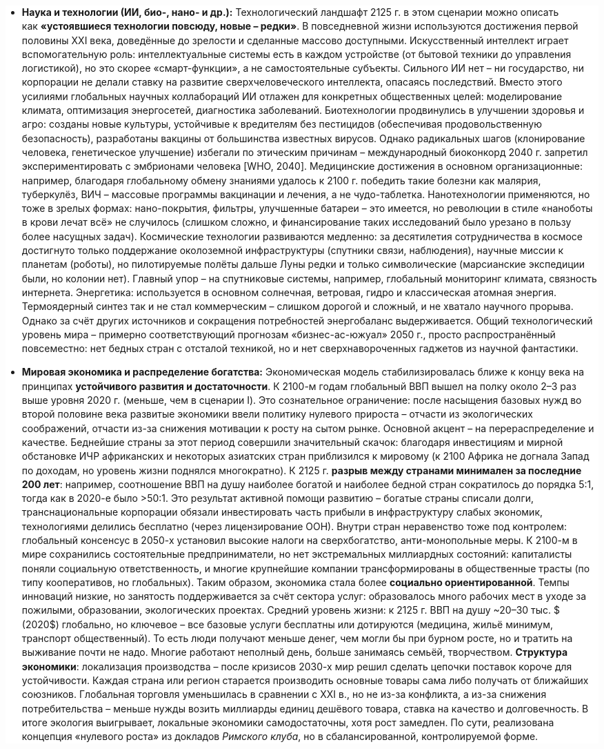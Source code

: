 - **Наука и технологии (ИИ, био-, нано- и др.):** Технологический ландшафт 2125 г. в этом сценарии можно описать как **«устоявшиеся технологии повсюду, новые – редки»**. В повседневной жизни используются достижения первой половины XXI века, доведённые до зрелости и сделанные массово доступными. Искусственный интеллект играет вспомогательную роль: интеллектуальные системы есть в каждом устройстве (от бытовой техники до управления логистикой), но это скорее «смарт-функции», а не самостоятельные субъекты. Сильного ИИ нет – ни государство, ни корпорации не делали ставку на развитие сверхчеловеческого интеллекта, опасаясь последствий. Вместо этого усилиями глобальных научных коллабораций ИИ отлажен для конкретных общественных целей: моделирование климата, оптимизация энергосетей, диагностика заболеваний. Биотехнологии продвинулись в улучшении здоровья и агро: созданы новые культуры, устойчивые к вредителям без пестицидов (обеспечивая продовольственную безопасность), разработаны вакцины от большинства известных вирусов. Однако радикальных шагов (клонирование человека, генетическое улучшение) избегали по этическим причинам – международный биоконкорд 2040 г. запретил экспериментировать с эмбрионами человека [WHO, 2040]. Медицинские достижения в основном организационные: например, благодаря глобальному обмену знаниями удалось к 2100 г. победить такие болезни как малярия, туберкулёз, ВИЧ – массовые программы вакцинации и лечения, а не чудо-таблетка. Нанотехнологии применяются, но тоже в зрелых формах: нано-покрытия, фильтры, улучшенные батареи – это имеется, но революции в стиле «наноботы в крови лечат всё» не случилось (слишком сложно, и финансирование таких исследований было урезано в пользу более насущных задач). Космические технологии развиваются медленно: за десятилетия сотрудничества в космосе достигнуто только поддержание околоземной инфраструктуры (спутники связи, наблюдения), научные миссии к планетам (роботы), но пилотируемые полёты дальше Луны редки и только символические (марсианские экспедиции были, но колонии нет). Главный упор – на спутниковые системы, например, глобальный мониторинг климата, связность интернета. Энергетика: используется в основном солнечная, ветровая, гидро и классическая атомная энергия. Термоядерный синтез так и не стал коммерческим – слишком дорогой и сложный, и не хватало научного прорыва. Однако за счёт других источников и сокращения потребностей энергобаланс выдерживается. Общий технологический уровень мира – примерно соответствующий прогнозам «бизнес-ас-южуал» 2050 г., просто распространённый повсеместно: нет бедных стран с отсталой техникой, но и нет сверхнавороченных гаджетов из научной фантастики.
    
- **Мировая экономика и распределение богатства:** Экономическая модель стабилизировалась ближе к концу века на принципах **устойчивого развития и достаточности**. К 2100-м годам глобальный ВВП вышел на полку около 2–3 раз выше уровня 2020 г. (меньше, чем в сценарии I). Это сознательное ограничение: после насыщения базовых нужд во второй половине века развитые экономики ввели политику нулевого прироста – отчасти из экологических соображений, отчасти из-за снижения мотивации к росту на сытом рынке. Основной акцент – на перераспределение и качестве. Беднейшие страны за этот период совершили значительный скачок: благодаря инвестициям и мирной обстановке ИЧР африканских и некоторых азиатских стран приблизился к мировому (к 2100 Африка не догнала Запад по доходам, но уровень жизни поднялся многократно). К 2125 г. **разрыв между странами минимален за последние 200 лет**: например, соотношение ВВП на душу наиболее богатой и наиболее бедной стран сократилось до порядка 5:1, тогда как в 2020-е было >50:1. Это результат активной помощи развитию – богатые страны списали долги, транснациональные корпорации обязали инвестировать часть прибыли в инфраструктуру слабых экономик, технологиями делились бесплатно (через лицензирование ООН). Внутри стран неравенство тоже под контролем: глобальный консенсус в 2050-х установил высокие налоги на сверхбогатство, анти-монопольные меры. К 2100-м в мире сохранились состоятельные предприниматели, но нет экстремальных миллиардных состояний: капиталисты поняли социальную ответственность, и многие крупнейшие компании трансформированы в общественные трасты (по типу кооперативов, но глобальных). Таким образом, экономика стала более **социально ориентированной**. Темпы инноваций низкие, но занятость поддерживается за счёт сектора услуг: образовалось много рабочих мест в уходе за пожилыми, образовании, экологических проектах. Средний уровень жизни: к 2125 г. ВВП на душу ~20–30 тыс. $ (2020$) глобально, но ключевое – все базовые услуги бесплатны или дотируются (медицина, жильё минимум, транспорт общественный). То есть люди получают меньше денег, чем могли бы при бурном росте, но и тратить на выживание почти не надо. Многие работают неполный день, больше занимаясь семьёй, творчеством. **Структура экономики**: локализация производства – после кризисов 2030-х мир решил сделать цепочки поставок короче для устойчивости. Каждая страна или регион старается производить основные товары сама либо получать от ближайших союзников. Глобальная торговля уменьшилась в сравнении с XXI в., но не из-за конфликта, а из-за снижения потребительства – меньше нужды возить миллиарды единиц дешёвого товара, ставка на качество и долговечность. В итоге экология выигрывает, локальные экономики самодостаточны, хотя рост замедлен. По сути, реализована концепция «нулевого роста» из докладов _Римского клуба_, но в сбалансированной, контролируемой форме.
    